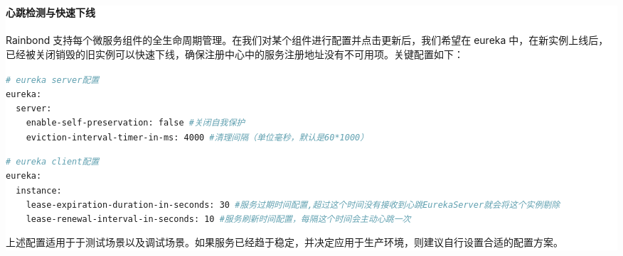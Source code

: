 #### 心跳检测与快速下线

Rainbond 支持每个微服务组件的全生命周期管理。在我们对某个组件进行配置并点击更新后，我们希望在 eureka 中，在新实例上线后，已经被关闭销毁的旧实例可以快速下线，确保注册中心中的服务注册地址没有不可用项。关键配置如下：

```bash
# eureka server配置
eureka:
  server:
    enable-self-preservation: false #关闭自我保护
    eviction-interval-timer-in-ms: 4000 #清理间隔（单位毫秒，默认是60*1000）
```

```bash
# eureka client配置
eureka:
  instance:
    lease-expiration-duration-in-seconds: 30 #服务过期时间配置,超过这个时间没有接收到心跳EurekaServer就会将这个实例剔除
    lease-renewal-interval-in-seconds: 10 #服务刷新时间配置，每隔这个时间会主动心跳一次
```


上述配置适用于于测试场景以及调试场景。如果服务已经趋于稳定，并决定应用于生产环境，则建议自行设置合适的配置方案。
